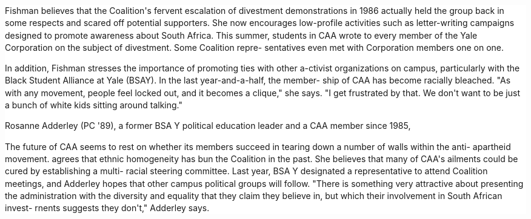 
Fishman believes that the Coalition's 
fervent 
escalation of divestment 
demonstrations in 1986 actually held 
the group back in some respects and 
scared off potential supporters. She 
now encourages low-profile activities 
such 
as letter-writing campaigns 
designed to promote awareness about 
South Africa. This summer, students 
in CAA wrote to every member of the 
Yale Corporation on the subject of 
divestment. Some Coalition repre-
sentatives even met with Corporation 
members one on one. 


In addition, Fishman stresses the 
importance of promoting ties with 
other 
a-ctivist organizations on 
campus, particularly with the Black 
Student Alliance at Yale (BSAY). In 
the last year-and-a-half, the member-
ship of CAA has become racially 
bleached. "As with any movement, 
people feel locked out, and it becomes 
a clique," she says. "I get frustrated by 
that. We don't want to be just a bunch 
of white kids sitting around talking." 


Rosanne Adderley (PC '89), 
a 
former BSA Y 
political education 
leader and a CAA member since 1985, 


The future of CAA 
seems to rest on 
whether its members 
succeed in tearing 
down a number of 
walls within the anti-
apartheid movement. 
agrees that ethnic homogeneity has 
bun the Coalition in the past. She 
believes that many of CAA's ailments 
could be cured by establishing a multi-
racial steering committee. Last year, 
BSA Y designated a representative to 
attend Coalition meetings, and 
Adderley hopes that other campus 
political groups will follow. "There is 
something very attractive about 
presenting the administration with the 
diversity and equality that they claim 
they believe in, but which their 
involvement in South African invest-
rnents suggests they don't," Adderley 
says. 
